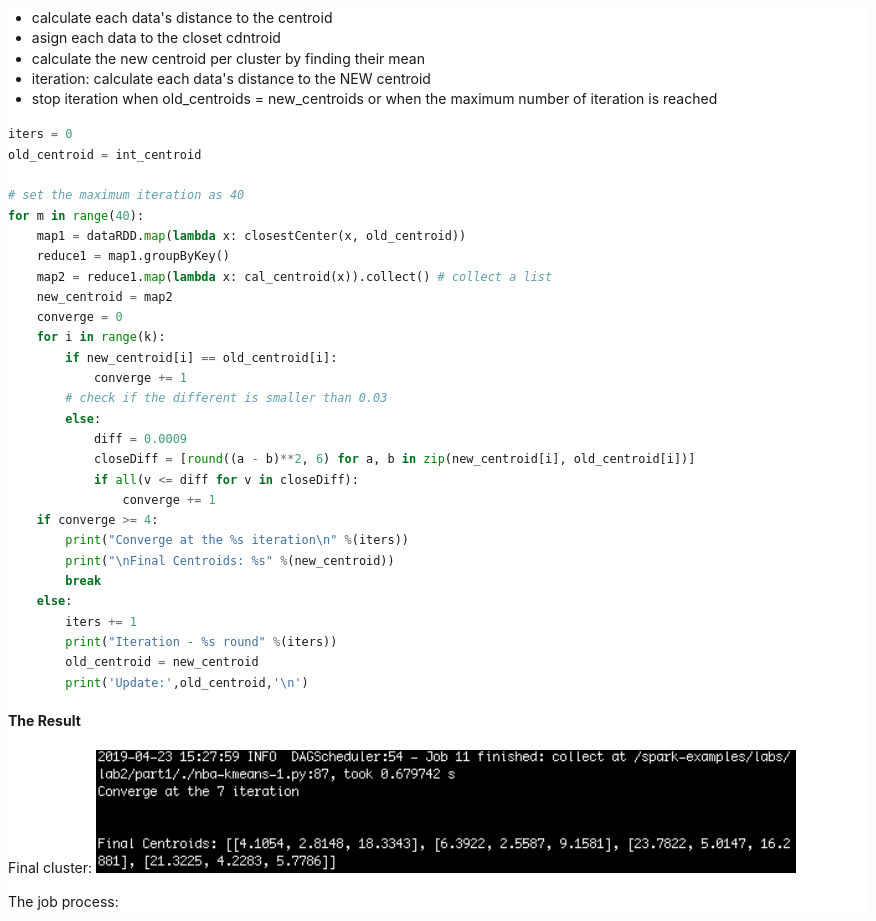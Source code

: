 * calculate each data's distance to the centroid
* asign each data to the closet cdntroid 
* calculate the new centroid per cluster by finding their mean
* iteration: calculate each data's distance to the NEW centroid
* stop iteration when old_centroids = new_centroids or when the maximum number of iteration is reached


```python
iters = 0 
old_centroid = int_centroid

# set the maximum iteration as 40 
for m in range(40):
	map1 = dataRDD.map(lambda x: closestCenter(x, old_centroid))
	reduce1 = map1.groupByKey()
	map2 = reduce1.map(lambda x: cal_centroid(x)).collect() # collect a list	
	new_centroid = map2
	converge = 0 
	for i in range(k):
		if new_centroid[i] == old_centroid[i]:
			converge += 1
		# check if the different is smaller than 0.03	
		else:
			diff = 0.0009 
			closeDiff = [round((a - b)**2, 6) for a, b in zip(new_centroid[i], old_centroid[i])]
			if all(v <= diff for v in closeDiff):
				converge += 1
	if converge >= 4:
		print("Converge at the %s iteration\n" %(iters))
		print("\nFinal Centroids: %s" %(new_centroid))
		break
	else:
		iters += 1
		print("Iteration - %s round" %(iters))
		old_centroid = new_centroid
		print('Update:',old_centroid,'\n')

```

#### The Result

Final cluster: 
<img src="pics/part1-result.png" width="700">

The job process: 